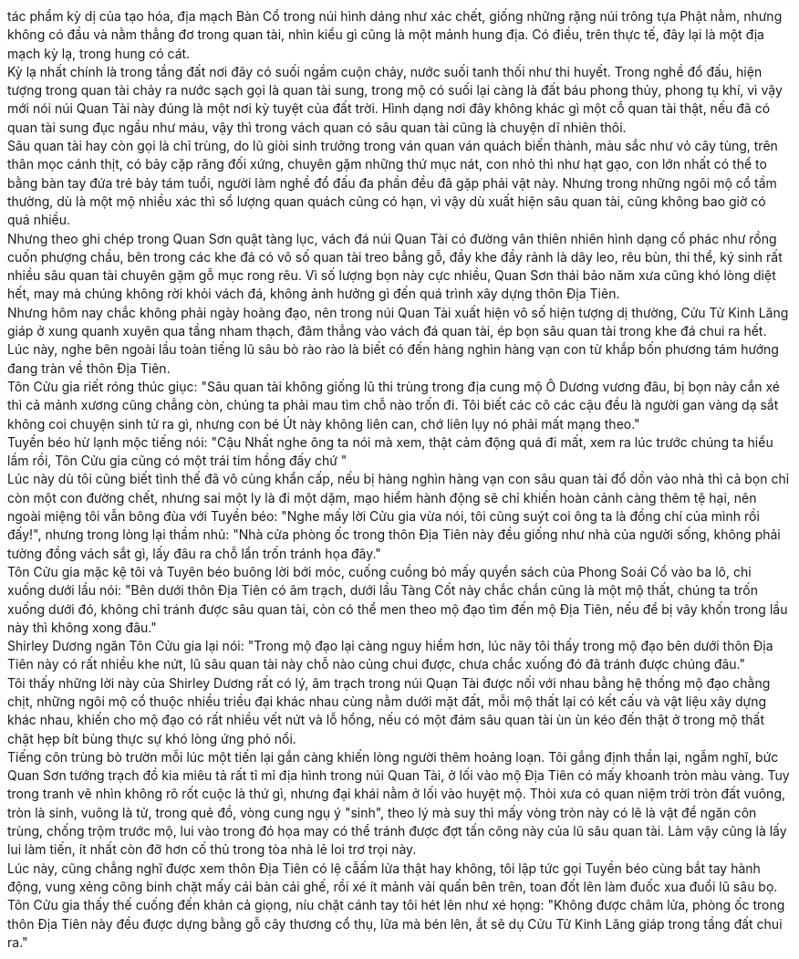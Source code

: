 tác phẩm kỳ dị của tạo hóa, địa mạch Bàn Cổ trong núi hình dáng như xác chết, giống những rặng núi trông tựa Phật nằm, nhưng không có đầu và nằm thẳng đơ trong quan tài, nhìn kiểu gì cũng là một mảnh hung địa. Có điều, trên thực tế, đây lại là một địa mạch kỳ lạ, trong hung có cát.<br>Kỳ lạ nhất chính là trong tầng đất nơi đây có suối ngầm cuộn chảy, nước suối tanh thối như thi huyết. Trong nghề đổ đấu, hiện tượng trong quan tài chảy ra nước sạch gọi là quan tài sung, trong mộ có suối lại càng là đất báu phong thủy, phong tụ khí, vì vậy mới nói núi Quan Tài này đúng là một nơi kỳ tuyệt của đất trời. Hình dạng nơi đây không khác gì một cỗ quan tài thật, nếu đã có quan tài sung đục ngầu như máu, vậy thì trong vách quan có sâu quan tài cũng là chuyện dĩ nhiên thôi.<br>Sâu quan tài hay còn gọi là chỉ trùng, do lũ giòi sinh trưởng trong ván quan ván quách biến thành, màu sắc như vỏ cây tùng, trên thân mọc cánh thịt, có bảy cặp răng đối xứng, chuyên gặm những thứ mục nát, con nhỏ thì như hạt gạo, con lớn nhất có thể to bằng bàn tay đứa trẻ bảy tám tuổi, người làm nghề đổ đấu đa phần đều đã gặp phải vật này. Nhưng trong những ngôi mộ cổ tầm thường, dù là một mộ nhiều xác thì sổ lượng quan quách cũng có hạn, vì vậy dù xuất hiện sâu quan tài, cũng không bao giờ có quá nhiều.<br>Nhưng theo ghi chép trong Quan Sơn quật tàng lục, vách đá núi Quan Tài có đường vân thiên nhiên hình dạng cổ phác như rồng cuốn phượng chầu, bên trong các khe đá có vô số quan tài treo bẳng gỗ, đầy khe đầy rảnh là dây leo, rêu bùn, thi thể, ký sinh rất nhiều sâu quan tài chuyên gặm gỗ mục rong rêu. Vì số lượng bọn này cực nhiều, Quan Sơn thái bảo năm xưa cũng khó lòng diệt hết, may mà chúng không rời khỏi vách đá, không ảnh hưởng gì đến quá trình xây dựng thôn Địa Tiên.<br>Nhưng hôm nay chắc không phải ngày hoàng đạo, nên trong núi Quan Tài xuất hiện vô số hiện tượng dị thường, Cửu Tử Kinh Lăng giáp ở xung quanh xuyên qua tầng nham thạch, đâm thẳng vào vách đá quan tài, ép bọn sâu quan tài trong khe đá chui ra hết. Lúc này, nghe bên ngoài lầu toàn tiếng lũ sâu bò rào rào là biết có đến hàng nghìn hàng vạn con từ khắp bốn phương tám hướng đang tràn về thôn Địa Tiên.<br>Tôn Cửu gia riết róng thúc giục: "Sâu quan tài không giống lũ thi trùng trong địa cung mộ Ô Dương vương đâu, bị bọn này cắn xé thì cả mảnh xương cũng chẳng còn, chúng ta phải mau tìm chỗ nào trốn đi. Tôi biết các cô các cậu đều là người gan vàng dạ sắt không coi chuyện sinh tử ra gì, nhưng con bé Út này không liên can, chớ liên lụy nó phải mất mạng theo."<br>Tuyền béo hừ lạnh mộc tiếng nói: "Cậu Nhất nghe ông ta nói mà xem, thật cảm động quá đi mất, xem ra lúc trước chúng ta hiểu lầm rồi, Tôn Cửu gia cũng có một trái tim hồng đấy chứ "<br>Lúc này dù tôi cũng biết tình thế đã vô cùng khẩn cấp, nếu bị hàng nghìn hàng vạn con sâu quan tài đổ dồn vào nhà thì cả bọn chỉ còn một con đường chết, nhưng sai một ly là đi một dặm, mạo hiểm hành động sẽ chỉ khiến hoàn cảnh càng thêm tệ hại, nên ngoài miệng tôi vẫn bông đùa với Tuyền béo: "Nghe mấy lời Cửu gia vừa nói, tôi cũng suýt coi ông ta là đồng chí của mình rồi đấy!", nhưng trong lòng lại thầm nhủ: "Nhà cửa phòng ốc trong thôn Địa Tiên này đều giống như nhà của người sống, không phải tường đồng vách sắt gì, lấy đâu ra chỗ lẩn trốn tránh họa đây."<br>Tôn Cửu gia mặc kệ tôi và Tuyên béo buông lời bới móc, cuống cuồng bỏ mấy quyển sách của Phong Soái Cổ vào ba lô, chi xuống dưới lầu nói: "Bên dưới thôn Địa Tiên có âm trạch, dưới lầu Tàng Cốt này chắc chắn cũng là một mộ thất, chúng ta trốn xuống dưới đó, không chỉ tránh được sâu quan tài, còn có thể men theo mộ đạo tìm đến mộ Địa Tiên, nếu để bị vây khốn trong lầu này thì không xong đâu."<br>Shirley Dương ngăn Tôn Cửu gia lại nói: "Trong mộ đạo lại càng nguy hiểm hơn, lúc nãy tôi thấy trong mộ đạo bên dưới thôn Địa Tiên này có rất nhiều khe nứt, lũ sâu quan tài này chỗ nào củng chui được, chưa chắc xuống đó đã tránh được chúng đâu."<br>Tôi thấy những lời này của Shirley Dương rất có lý, âm trạch trong núi Quạn Tài được nối với nhau bằng hệ thống mộ đạo chằng chịt, những ngôi mộ cổ thuộc nhiều triều đại khác nhau cùng nằm dưới mặt đất, mỗi mộ thất lại có kết cấu và vật liệu xây dựng khác nhau, khiến cho mộ đạo có rất nhiều vết nứt và lỗ hổng, nếu có một đám sâu quan tài ùn ùn kéo đến thật ở trong mộ thất chật hẹp bít bùng thực sự khó lòng ứng phó nổi.<br>Tiếng côn trùng bò trườn mỗi lúc một tiến lại gắn càng khiến lòng người thêm hoảng loạn. Tôi gắng định thần lại, ngẫm nghĩ, bức Quan Sơn tướng trạch đồ kia miêu tả rất tỉ mỉ địa hình trong núi Quan Tài, ở lối vào mộ Địa Tiên có mấy khoanh tròn màu vàng. Tuy trong tranh vẽ nhìn không rõ rốt cuộc là thứ gì, nhưng đại khái nằm ở lối vào huyệt mộ. Thòi xưa có quan niệm trời tròn đất vuông, tròn là sinh, vuông là tử, trong quẻ đồ, vòng cung ngụ ý "sinh", theo lý mà suy thì mấy vòng tròn này có lẽ là vật để ngăn côn trùng, chống trộm trước mộ, lui vào trong đó họa may có thể tránh được đợt tấn công này của lũ sâu quan tài. Làm vậy cũng là lấy lui làm tiến, ít nhất còn đỡ hơn cố thủ trong tòa nhà lẻ loi trơ trọi này.<br>Lúc này, cũng chẳng nghĩ được xem thôn Địa Tiên có lệ cẫấm lửa thật hay không, tôi lập tức gọi Tuyền béo cùng bắt tay hành động, vung xẻng công binh chặt mấy cái bàn cái ghế, rồi xé ít mảnh vải quấn bên trên, toan đốt lên làm đuốc xua đuổi lũ sâu bọ.<br>Tôn Cửu gia thấy thế cuống đến khản cả giọng, níu chặt cánh tay tôi hét lên như xé họng: "Không được châm lửa, phòng ốc trong thôn Địa Tiên này đều được dựng bằng gỗ cây thương cổ thụ, lửa mà bén lên, ắt sẽ dụ Cửu Tử Kinh Lăng giáp trong tầng đất chui ra."